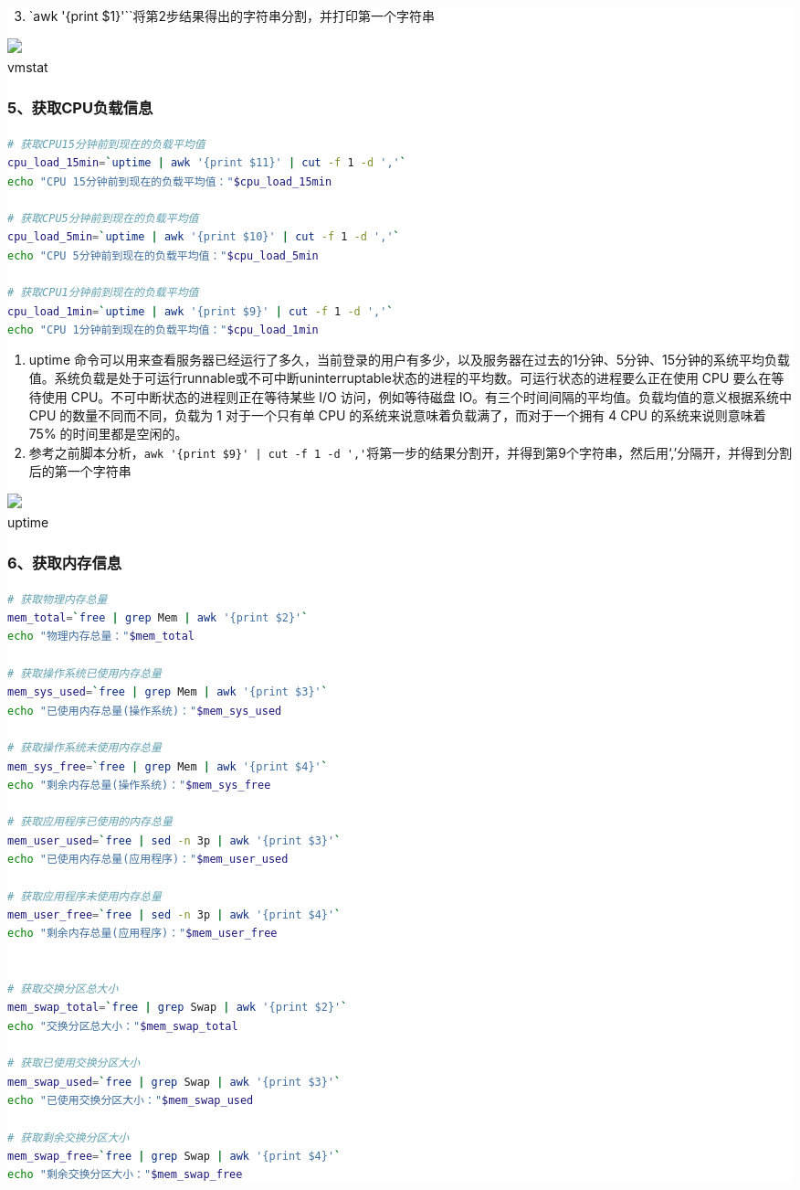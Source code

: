 3. `awk '{print $1}'``将第2步结果得出的字符串分割，并打印第一个字符串

![](https://cdn.nlark.com/yuque/0/2021/png/396745/1616555853889-93c6d1c6-3c20-47b6-9888-d8a117640411.png#align=left&display=inline&height=98&originHeight=154&originWidth=956&size=0&status=done&style=shadow&width=609)<br />vmstat
<a name="SWHbW"></a>
### 5、获取CPU负载信息
```bash
# 获取CPU15分钟前到现在的负载平均值
cpu_load_15min=`uptime | awk '{print $11}' | cut -f 1 -d ','`
echo "CPU 15分钟前到现在的负载平均值："$cpu_load_15min
 
# 获取CPU5分钟前到现在的负载平均值
cpu_load_5min=`uptime | awk '{print $10}' | cut -f 1 -d ','`
echo "CPU 5分钟前到现在的负载平均值："$cpu_load_5min
 
# 获取CPU1分钟前到现在的负载平均值
cpu_load_1min=`uptime | awk '{print $9}' | cut -f 1 -d ','`
echo "CPU 1分钟前到现在的负载平均值："$cpu_load_1min
```

1. uptime 命令可以用来查看服务器已经运行了多久，当前登录的用户有多少，以及服务器在过去的1分钟、5分钟、15分钟的系统平均负载值。系统负载是处于可运行runnable或不可中断uninterruptable状态的进程的平均数。可运行状态的进程要么正在使用 CPU 要么在等待使用 CPU。不可中断状态的进程则正在等待某些 I/O 访问，例如等待磁盘 IO。有三个时间间隔的平均值。负载均值的意义根据系统中 CPU 的数量不同而不同，负载为 1 对于一个只有单 CPU 的系统来说意味着负载满了，而对于一个拥有 4 CPU 的系统来说则意味着 75% 的时间里都是空闲的。
2. 参考之前脚本分析，`awk '{print $9}' | cut -f 1 -d ','`将第一步的结果分割开，并得到第9个字符串，然后用‘,’分隔开，并得到分割后的第一个字符串

![](https://cdn.nlark.com/yuque/0/2021/webp/396745/1616555853905-f72cf085-4131-44f6-9dc7-2ef3b4a8e913.webp#align=left&display=inline&height=83&originHeight=128&originWidth=938&size=0&status=done&style=shadow&width=609)<br />uptime
<a name="X9gTj"></a>
### 6、获取内存信息
```bash
# 获取物理内存总量
mem_total=`free | grep Mem | awk '{print $2}'`
echo "物理内存总量："$mem_total
 
# 获取操作系统已使用内存总量
mem_sys_used=`free | grep Mem | awk '{print $3}'`
echo "已使用内存总量(操作系统)："$mem_sys_used
 
# 获取操作系统未使用内存总量
mem_sys_free=`free | grep Mem | awk '{print $4}'`
echo "剩余内存总量(操作系统)："$mem_sys_free
 
# 获取应用程序已使用的内存总量
mem_user_used=`free | sed -n 3p | awk '{print $3}'`
echo "已使用内存总量(应用程序)："$mem_user_used
 
# 获取应用程序未使用内存总量
mem_user_free=`free | sed -n 3p | awk '{print $4}'`
echo "剩余内存总量(应用程序)："$mem_user_free
 
 
# 获取交换分区总大小
mem_swap_total=`free | grep Swap | awk '{print $2}'`
echo "交换分区总大小："$mem_swap_total
 
# 获取已使用交换分区大小
mem_swap_used=`free | grep Swap | awk '{print $3}'`
echo "已使用交换分区大小："$mem_swap_used
 
# 获取剩余交换分区大小
mem_swap_free=`free | grep Swap | awk '{print $4}'`
echo "剩余交换分区大小："$mem_swap_free
```
